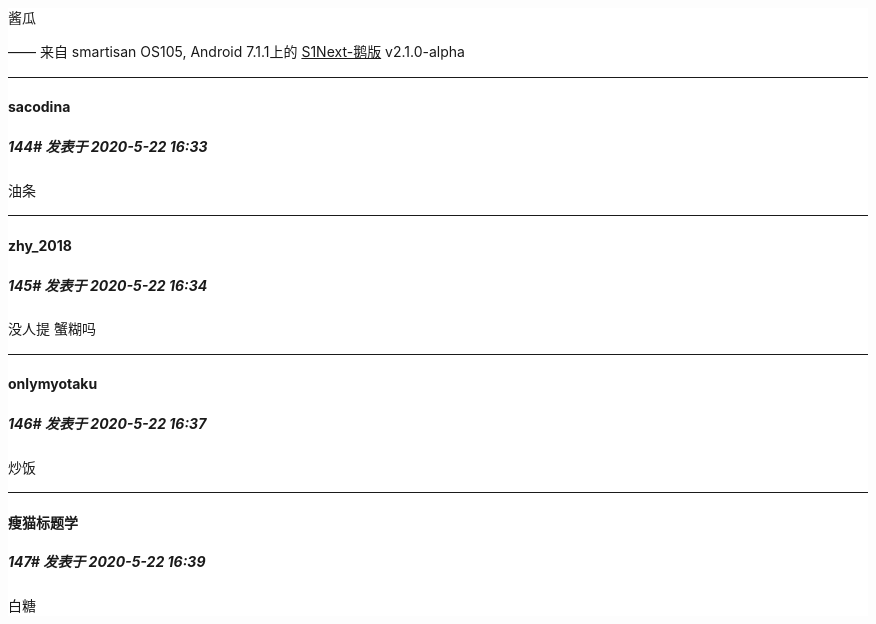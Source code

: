 


酱瓜

—— 来自 smartisan OS105, Android 7.1.1上的 [S1Next-鹅版](https://github.com/ykrank/S1-Next/releases) v2.1.0-alpha







-----

####  sacodina  
##### 144#       发表于 2020-5-22 16:33




油条







-----

####  zhy_2018  
##### 145#       发表于 2020-5-22 16:34




没人提 蟹糊吗







-----

####  onlymyotaku  
##### 146#       发表于 2020-5-22 16:37




炒饭







-----

####  瘦猫标题学  
##### 147#       发表于 2020-5-22 16:39




白糖
